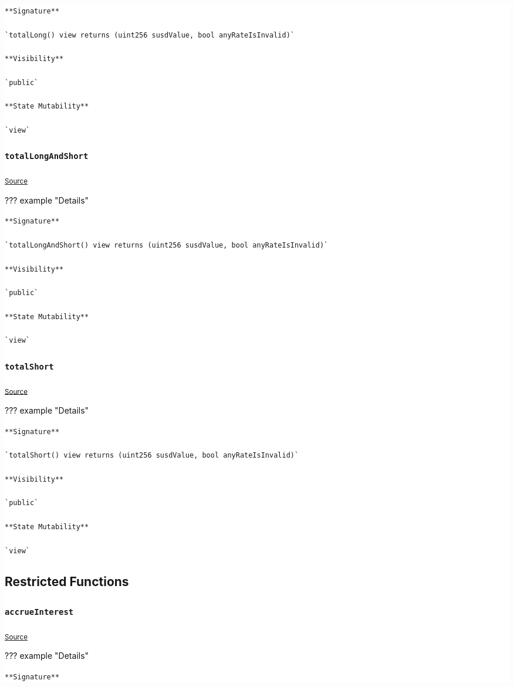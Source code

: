     **Signature**

    `totalLong() view returns (uint256 susdValue, bool anyRateIsInvalid)`

    **Visibility**

    `public`

    **State Mutability**

    `view`

### `totalLongAndShort`

<sub>[Source](https://github.com/Synthetixio/synthetix/tree/v2.80.4-alpha/contracts/CollateralManager.sol#L210)</sub>

??? example "Details"

    **Signature**

    `totalLongAndShort() view returns (uint256 susdValue, bool anyRateIsInvalid)`

    **Visibility**

    `public`

    **State Mutability**

    `view`

### `totalShort`

<sub>[Source](https://github.com/Synthetixio/synthetix/tree/v2.80.4-alpha/contracts/CollateralManager.sol#L194)</sub>

??? example "Details"

    **Signature**

    `totalShort() view returns (uint256 susdValue, bool anyRateIsInvalid)`

    **Visibility**

    `public`

    **State Mutability**

    `view`

## Restricted Functions

### `accrueInterest`

<sub>[Source](https://github.com/Synthetixio/synthetix/tree/v2.80.4-alpha/contracts/CollateralManager.sol#L513)</sub>

??? example "Details"

    **Signature**
